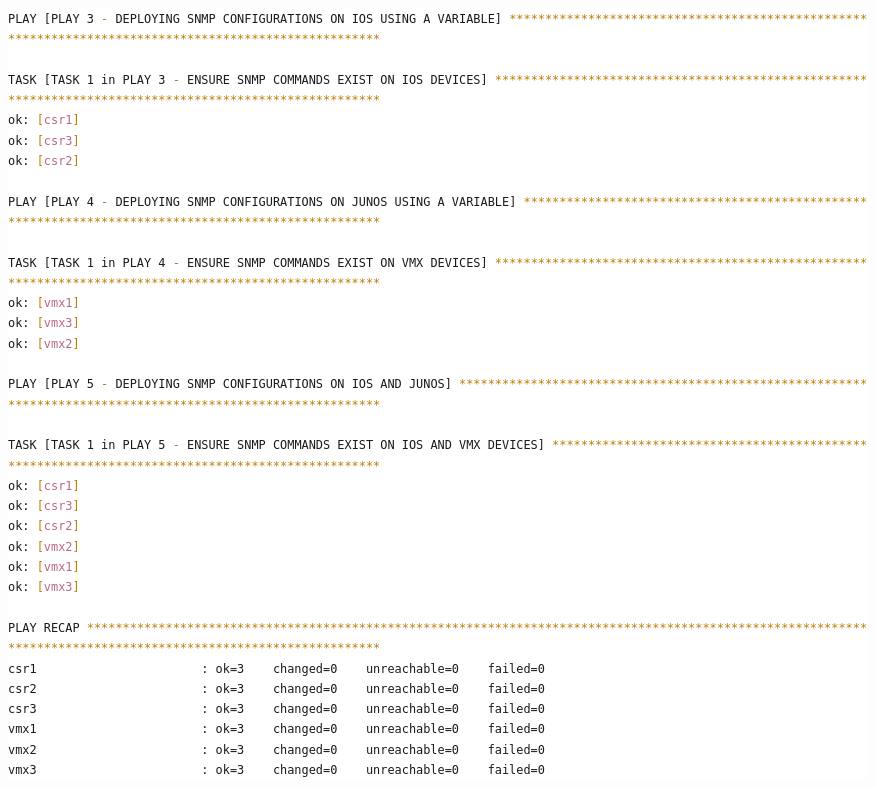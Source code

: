 ```bash
PLAY [PLAY 3 - DEPLOYING SNMP CONFIGURATIONS ON IOS USING A VARIABLE] ******************************************************************************************************

TASK [TASK 1 in PLAY 3 - ENSURE SNMP COMMANDS EXIST ON IOS DEVICES] ********************************************************************************************************
ok: [csr1]
ok: [csr3]
ok: [csr2]

PLAY [PLAY 4 - DEPLOYING SNMP CONFIGURATIONS ON JUNOS USING A VARIABLE] ****************************************************************************************************

TASK [TASK 1 in PLAY 4 - ENSURE SNMP COMMANDS EXIST ON VMX DEVICES] ********************************************************************************************************
ok: [vmx1]
ok: [vmx3]
ok: [vmx2]

PLAY [PLAY 5 - DEPLOYING SNMP CONFIGURATIONS ON IOS AND JUNOS] *************************************************************************************************************

TASK [TASK 1 in PLAY 5 - ENSURE SNMP COMMANDS EXIST ON IOS AND VMX DEVICES] ************************************************************************************************
ok: [csr1]
ok: [csr3]
ok: [csr2]
ok: [vmx2]
ok: [vmx1]
ok: [vmx3]

PLAY RECAP *****************************************************************************************************************************************************************
csr1                       : ok=3    changed=0    unreachable=0    failed=0
csr2                       : ok=3    changed=0    unreachable=0    failed=0
csr3                       : ok=3    changed=0    unreachable=0    failed=0
vmx1                       : ok=3    changed=0    unreachable=0    failed=0
vmx2                       : ok=3    changed=0    unreachable=0    failed=0
vmx3                       : ok=3    changed=0    unreachable=0    failed=0

```